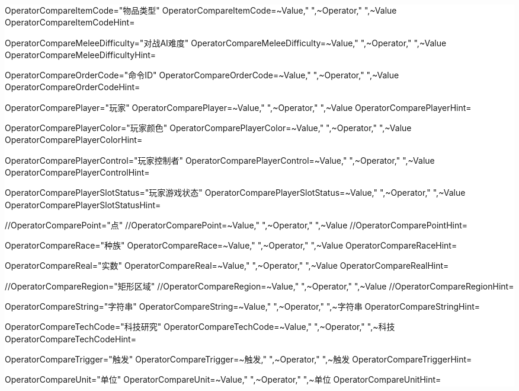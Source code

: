 OperatorCompareItemCode="物品类型"
OperatorCompareItemCode=~Value," ",~Operator," ",~Value
OperatorCompareItemCodeHint=

OperatorCompareMeleeDifficulty="对战AI难度"
OperatorCompareMeleeDifficulty=~Value," ",~Operator," ",~Value
OperatorCompareMeleeDifficultyHint=

OperatorCompareOrderCode="命令ID"
OperatorCompareOrderCode=~Value," ",~Operator," ",~Value
OperatorCompareOrderCodeHint=

OperatorComparePlayer="玩家"
OperatorComparePlayer=~Value," ",~Operator," ",~Value
OperatorComparePlayerHint=

OperatorComparePlayerColor="玩家颜色"
OperatorComparePlayerColor=~Value," ",~Operator," ",~Value
OperatorComparePlayerColorHint=

OperatorComparePlayerControl="玩家控制者"
OperatorComparePlayerControl=~Value," ",~Operator," ",~Value
OperatorComparePlayerControlHint=

OperatorComparePlayerSlotStatus="玩家游戏状态"
OperatorComparePlayerSlotStatus=~Value," ",~Operator," ",~Value
OperatorComparePlayerSlotStatusHint=

//OperatorComparePoint="点"
//OperatorComparePoint=~Value," ",~Operator," ",~Value
//OperatorComparePointHint=

OperatorCompareRace="种族"
OperatorCompareRace=~Value," ",~Operator," ",~Value
OperatorCompareRaceHint=

OperatorCompareReal="实数"
OperatorCompareReal=~Value," ",~Operator," ",~Value
OperatorCompareRealHint=

//OperatorCompareRegion="矩形区域"
//OperatorCompareRegion=~Value," ",~Operator," ",~Value
//OperatorCompareRegionHint=

OperatorCompareString="字符串"
OperatorCompareString=~Value," ",~Operator," ",~字符串
OperatorCompareStringHint=

OperatorCompareTechCode="科技研究"
OperatorCompareTechCode=~Value," ",~Operator," ",~科技
OperatorCompareTechCodeHint=

OperatorCompareTrigger="触发"
OperatorCompareTrigger=~触发," ",~Operator," ",~触发
OperatorCompareTriggerHint=

OperatorCompareUnit="单位"
OperatorCompareUnit=~Value," ",~Operator," ",~单位
OperatorCompareUnitHint=
